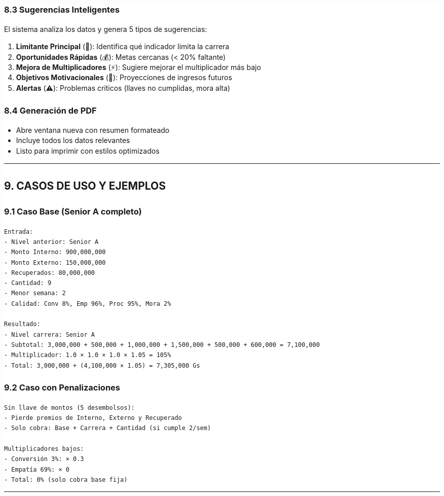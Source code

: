 ### **8.3 Sugerencias Inteligentes**

El sistema analiza los datos y genera 5 tipos de sugerencias:

1. **Limitante Principal** (🚨): Identifica qué indicador limita la carrera  
2. **Oportunidades Rápidas** (💰): Metas cercanas (\< 20% faltante)  
3. **Mejora de Multiplicadores** (⚡): Sugiere mejorar el multiplicador más bajo  
4. **Objetivos Motivacionales** (🎯): Proyecciones de ingresos futuros  
5. **Alertas** (⚠️): Problemas críticos (llaves no cumplidas, mora alta)

### **8.4 Generación de PDF**

* Abre ventana nueva con resumen formateado  
* Incluye todos los datos relevantes  
* Listo para imprimir con estilos optimizados

---

## **9\. CASOS DE USO Y EJEMPLOS**

### **9.1 Caso Base (Senior A completo)**

```
Entrada:
- Nivel anterior: Senior A
- Monto Interno: 900,000,000
- Monto Externo: 150,000,000
- Recuperados: 80,000,000
- Cantidad: 9
- Menor semana: 2
- Calidad: Conv 8%, Emp 96%, Proc 95%, Mora 2%

Resultado:
- Nivel carrera: Senior A
- Subtotal: 3,000,000 + 500,000 + 1,000,000 + 1,500,000 + 500,000 + 600,000 = 7,100,000
- Multiplicador: 1.0 × 1.0 × 1.0 × 1.05 = 105%
- Total: 3,000,000 + (4,100,000 × 1.05) = 7,305,000 Gs
```

### **9.2 Caso con Penalizaciones**

```
Sin llave de montos (5 desembolsos):
- Pierde premios de Interno, Externo y Recuperado
- Solo cobra: Base + Carrera + Cantidad (si cumple 2/sem)

Multiplicadores bajos:
- Conversión 3%: × 0.3
- Empatía 69%: × 0
- Total: 0% (solo cobra base fija)
```

---

